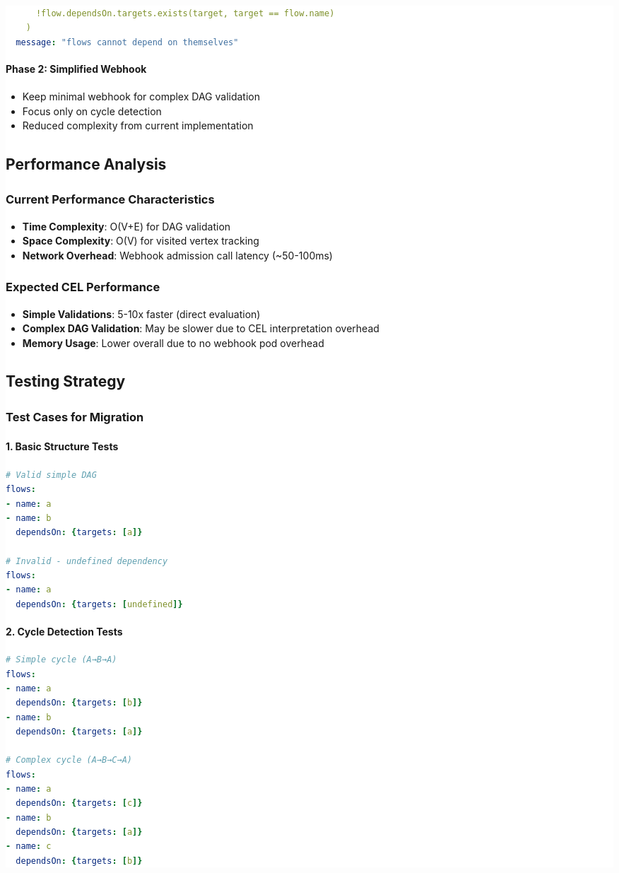 ```yaml
      !flow.dependsOn.targets.exists(target, target == flow.name)
    )
  message: "flows cannot depend on themselves"
```

#### Phase 2: Simplified Webhook
- Keep minimal webhook for complex DAG validation
- Focus only on cycle detection
- Reduced complexity from current implementation

## Performance Analysis

### Current Performance Characteristics
- **Time Complexity**: O(V+E) for DAG validation
- **Space Complexity**: O(V) for visited vertex tracking
- **Network Overhead**: Webhook admission call latency (~50-100ms)

### Expected CEL Performance
- **Simple Validations**: 5-10x faster (direct evaluation)
- **Complex DAG Validation**: May be slower due to CEL interpretation overhead
- **Memory Usage**: Lower overall due to no webhook pod overhead

## Testing Strategy

### Test Cases for Migration

#### 1. Basic Structure Tests
```yaml
# Valid simple DAG
flows:
- name: a
- name: b
  dependsOn: {targets: [a]}

# Invalid - undefined dependency
flows:
- name: a
  dependsOn: {targets: [undefined]}
```

#### 2. Cycle Detection Tests
```yaml
# Simple cycle (A→B→A)
flows:
- name: a
  dependsOn: {targets: [b]}
- name: b
  dependsOn: {targets: [a]}

# Complex cycle (A→B→C→A)
flows:
- name: a
  dependsOn: {targets: [c]}
- name: b
  dependsOn: {targets: [a]}
- name: c
  dependsOn: {targets: [b]}
```
